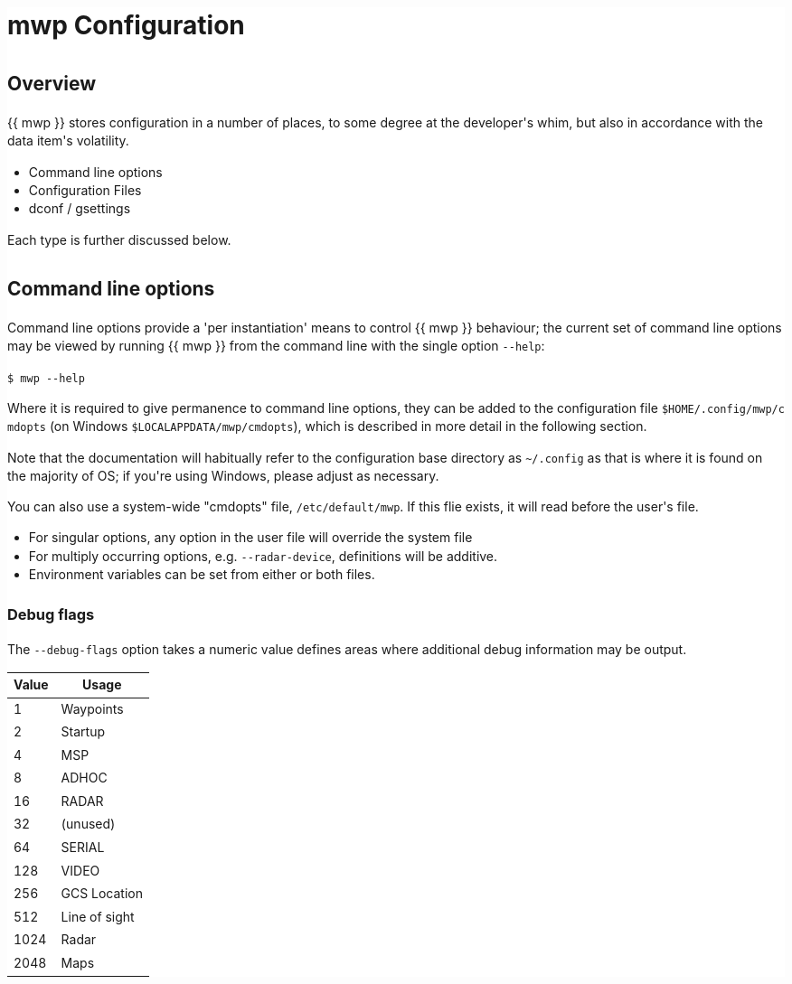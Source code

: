 # mwp Configuration

## Overview

{{ mwp }} stores configuration in a number of places, to some degree at the developer's whim, but also in accordance with the data item's volatility.

* Command line options
* Configuration Files
* dconf / gsettings

Each type is further discussed below.

## Command line options

Command line options provide a 'per instantiation' means to control {{ mwp }} behaviour; the current set of command line options may be viewed by running {{ mwp }} from the command line with the single option `--help`:

    $ mwp --help

Where it is required to give permanence to command line options, they can be added to the configuration file `$HOME/.config/mwp/cmdopts` (on Windows `$LOCALAPPDATA/mwp/cmdopts`), which is described in more detail in the following section.

Note that the documentation will habitually refer to the configuration base directory as `~/.config` as that is where it is found on the majority of OS; if you're using Windows, please adjust as necessary.

You can also use a system-wide "cmdopts" file, `/etc/default/mwp`. If this flie exists, it will read before the user's file.

* For singular options, any option in the user file will override the system file
* For multiply occurring options, e.g. `--radar-device`, definitions will be additive.
* Environment variables can be set from either or both files.

### Debug flags

The `--debug-flags` option takes a numeric value defines areas where additional debug information may be output.

| Value | Usage |
| ----- | ----- |
| 1     | Waypoints |
| 2     | Startup |
| 4     | MSP |
| 8     | ADHOC |
| 16    | RADAR |
| 32    | (unused) |
| 64    | SERIAL |
| 128   | VIDEO |
| 256   | GCS Location |
| 512   | Line of sight |
| 1024  | Radar |
| 2048  | Maps |
